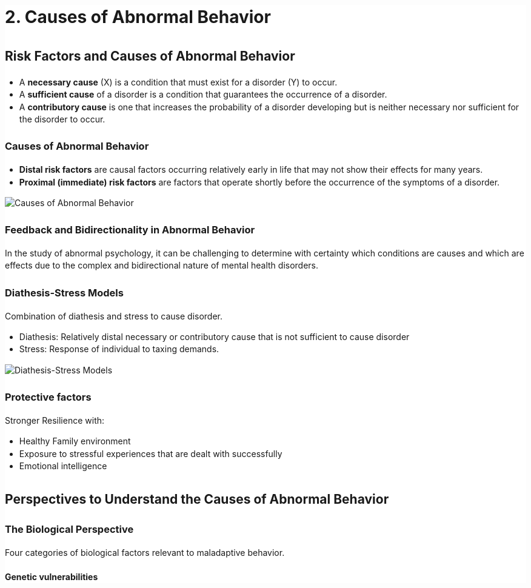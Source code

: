 # 2. Causes of Abnormal Behavior

## Risk Factors and Causes of Abnormal Behavior

- A **necessary cause** (X) is a condition that must exist for a disorder (Y) to occur.
- A **sufficient cause** of a disorder is a condition that guarantees the occurrence of a disorder.
- A **contributory cause** is one that increases the probability of a disorder developing but is neither necessary nor sufficient for the disorder to occur.

### Causes of Abnormal Behavior

- **Distal risk factors** are causal factors occurring relatively early in life that may not show their effects for many years.
- **Proximal (immediate) risk factors** are factors that operate shortly before the occurrence of the symptoms of a disorder.

![Causes of Abnormal Behavior](https://photo-1303301880.cos.ap-guangzhou.myqcloud.com/2024/05/09/663ca780b05ce.jpg)

### Feedback and Bidirectionality in Abnormal Behavior

In the study of abnormal psychology, it can be challenging to determine with certainty which conditions are causes and which are effects due to the complex and bidirectional nature of mental health disorders.

### Diathesis-Stress Models

Combination of diathesis and stress to cause disorder.

- Diathesis:  Relatively distal necessary or contributory cause that is not sufficient to cause disorder
- Stress:  Response of individual to taxing demands.

![Diathesis-Stress Models](https://photo-1303301880.cos.ap-guangzhou.myqcloud.com/2024/05/09/663ca8f27500c.jpg)

### Protective factors

Stronger Resilience with:

- Healthy Family environment
- Exposure to stressful experiences that are dealt with successfully
- Emotional intelligence

## Perspectives to Understand the Causes of Abnormal Behavior

### The Biological Perspective

Four categories of biological factors relevant to maladaptive behavior.

#### Genetic vulnerabilities

